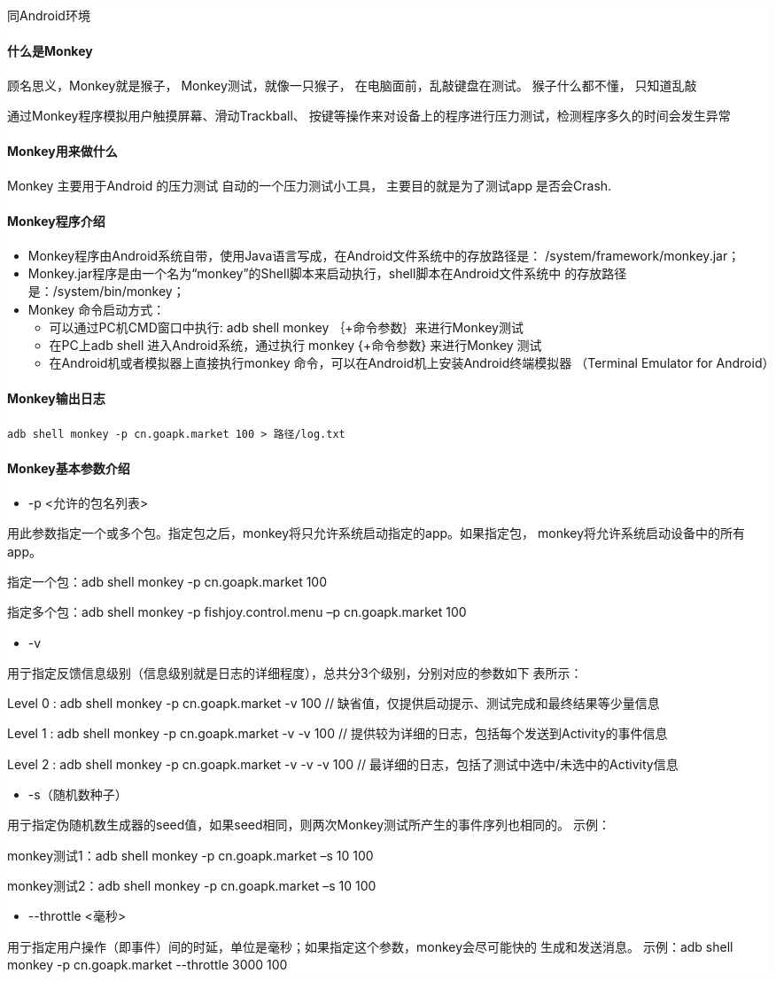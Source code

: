 同Android环境

#### 什么是Monkey

顾名思义，Monkey就是猴子，  Monkey测试，就像一只猴子， 在电脑面前，乱敲键盘在测试。  猴子什么都不懂， 只知道乱敲

通过Monkey程序模拟用户触摸屏幕、滑动Trackball、 按键等操作来对设备上的程序进行压力测试，检测程序多久的时间会发生异常

#### Monkey用来做什么

Monkey 主要用于Android 的压力测试  自动的一个压力测试小工具， 主要目的就是为了测试app 是否会Crash.

#### Monkey程序介绍

- Monkey程序由Android系统自带，使用Java语言写成，在Android文件系统中的存放路径是： /system/framework/monkey.jar；   
- Monkey.jar程序是由一个名为“monkey”的Shell脚本来启动执行，shell脚本在Android文件系统中 的存放路径是：/system/bin/monkey；  
- Monkey 命令启动方式：    
  - 可以通过PC机CMD窗口中执行: adb shell monkey ｛+命令参数｝来进行Monkey测试          
  - 在PC上adb shell 进入Android系统，通过执行 monkey {+命令参数} 来进行Monkey 测试          
  - 在Android机或者模拟器上直接执行monkey 命令，可以在Android机上安装Android终端模拟器  （Terminal Emulator for Android）

#### Monkey输出日志

```
adb shell monkey -p cn.goapk.market 100 > 路径/log.txt
```

#### Monkey基本参数介绍

- -p <允许的包名列表>         

用此参数指定一个或多个包。指定包之后，monkey将只允许系统启动指定的app。如果指定包， monkey将允许系统启动设备中的所有app。  

指定一个包：adb shell monkey -p cn.goapk.market 100   

指定多个包：adb shell monkey -p fishjoy.control.menu  –p cn.goapk.market 100  

- -v        

用亍指定反馈信息级别（信息级别就是日志的详细程度），总共分3个级别，分别对应的参数如下 表所示： 

Level 0  :  adb shell monkey -p cn.goapk.market -v 100               // 缺省值，仅提供启动提示、测试完成和最终结果等少量信息   

Level 1  :  adb shell monkey -p cn.goapk.market -v  -v 100          // 提供较为详细的日志，包括每个发送到Activity的事件信息

Level 2  :  adb shell monkey -p cn.goapk.market -v  -v  -v 100     // 最详细的日志，包括了测试中选中/未选中的Activity信息

- -s（随机数种子）            

用亍指定伪随机数生成器的seed值，如果seed相同，则两次Monkey测试所产生的事件序列也相同的。  示例：

monkey测试1：adb shell monkey -p cn.goapk.market –s 10 100                

monkey测试2：adb shell monkey -p cn.goapk.market –s 10 100  

- --throttle <毫秒>            

用亍指定用户操作（即事件）间的时延，单位是毫秒；如果指定这个参数，monkey会尽可能快的 生成和发送消息。 示例：adb shell monkey -p cn.goapk.market --throttle 3000 100   
